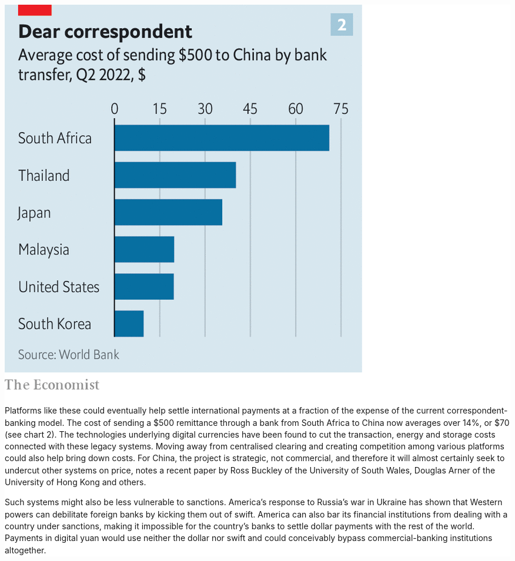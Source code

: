 ![image](images/20220910_FNC782.png) 


Platforms like these could eventually help settle international payments at a fraction of the expense of the current correspondent-banking model. The cost of sending a $500 remittance through a bank from South Africa to China now averages over 14%, or $70 (see chart 2). The technologies underlying digital currencies have been found to cut the transaction, energy and storage costs connected with these legacy systems. Moving away from centralised clearing and creating competition among various platforms could also help bring down costs. For China, the project is strategic, not commercial, and therefore it will almost certainly seek to undercut other systems on price, notes a recent paper by Ross Buckley of the University of South Wales, Douglas Arner of the University of Hong Kong and others. 

Such systems might also be less vulnerable to sanctions. America’s response to Russia’s war in Ukraine has shown that Western powers can debilitate foreign banks by kicking them out of swift. America can also bar its financial institutions from dealing with a country under sanctions, making it impossible for the country’s banks to settle dollar payments with the rest of the world. Payments in digital yuan would use neither the dollar nor swift and could conceivably bypass commercial-banking institutions altogether.
